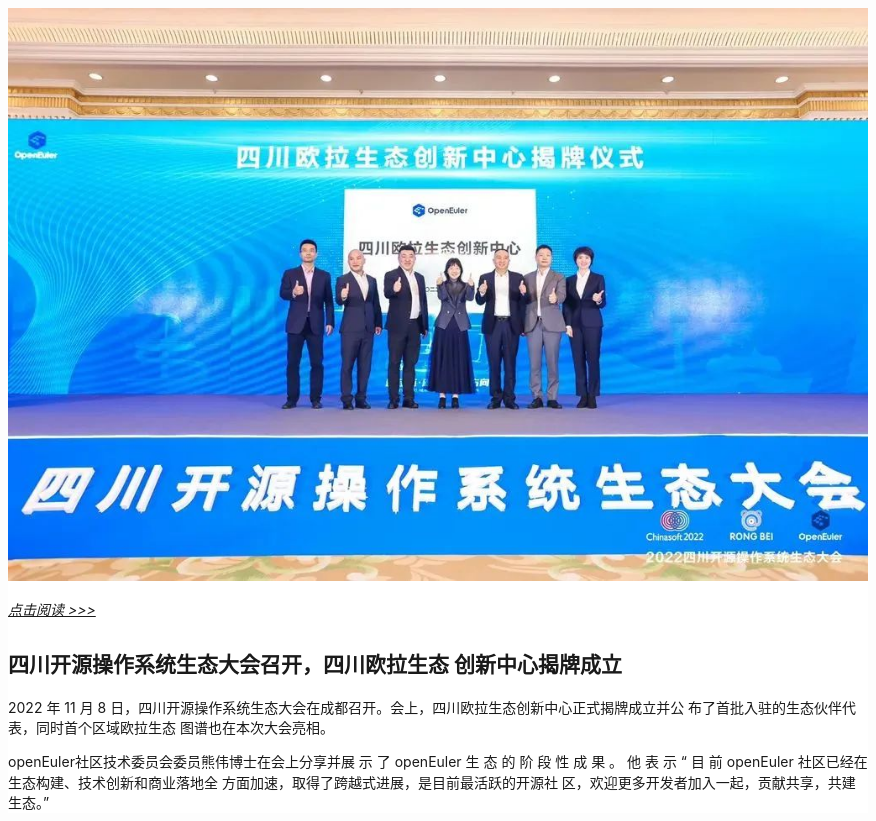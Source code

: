 ![image5](月报/media/image5.jpeg)

[*点击阅读
&gt;&gt;&gt;*](https://mp.weixin.qq.com/s/YjZe7NzLpB5lDt4RuZ_DPQ)

四川开源操作系统⽣态⼤会召开，四川欧拉⽣态 创新中⼼揭牌成⽴ 
------------------------------------------------------------

2022 年 11 ⽉ 8
⽇，四川开源操作系统⽣态⼤会在成都召开。会上，四川欧拉⽣态创新中⼼正式揭牌成⽴并公
布了⾸批⼊驻的⽣态伙伴代表，同时⾸个区域欧拉⽣态 图谱也在本次⼤会亮相。

openEuler社区技术委员会委员熊伟博⼠在会上分享并展 ⽰ 了 openEuler ⽣ 态
的 阶 段 性 成 果 。 他 表 ⽰ “ ⽬ 前 openEuler
社区已经在⽣态构建、技术创新和商业落地全
⽅⾯加速，取得了跨越式进展，是⽬前最活跃的开源社
区，欢迎更多开发者加⼊⼀起，贡献共享，共建⽣态。”
